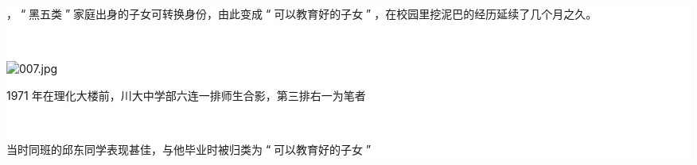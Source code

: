    ，
  </span>
  <span class="s2">
   “
  </span>
  <span class="s1">
   黑五类
  </span>
  <span class="s2">
   ”
  </span>
  <span class="s1">
   家庭出身的子女可转换身份，由此变成
  </span>
  <span class="s2">
   “
  </span>
  <span class="s1">
   可以教育好的子女
  </span>
  <span class="s2">
   ”
  </span>
  <span class="s1">
   ，在校园里挖泥巴的经历延续了几个月之久。
  </span>
 </p>
 <p class="p1">
  <span class="s1">
  </span>
  <br/>
 </p>
 <p class="p3">
  <span class="s1">
   <img alt="007.jpg" border="0" height="490" src="/medias/contents/5116/007.jpg" width="500"/>
  </span>
 </p>
 <p class="p2">
  <span class="s2">
   1971
  </span>
  <span class="s1">
   年在理化大楼前，川大中学部六连一排师生合影，第三排右一为笔者
  </span>
 </p>
 <p class="p1">
  <span class="s1">
  </span>
  <br/>
 </p>
 <p class="p2">
  <span class="s1">
   当时同班的邱东同学表现甚佳，与他毕业时被归类为
  </span>
  <span class="s2">
   “
  </span>
  <span class="s1">
   可以教育好的子女
  </span>
  <span class="s2">
   ”
  </span>